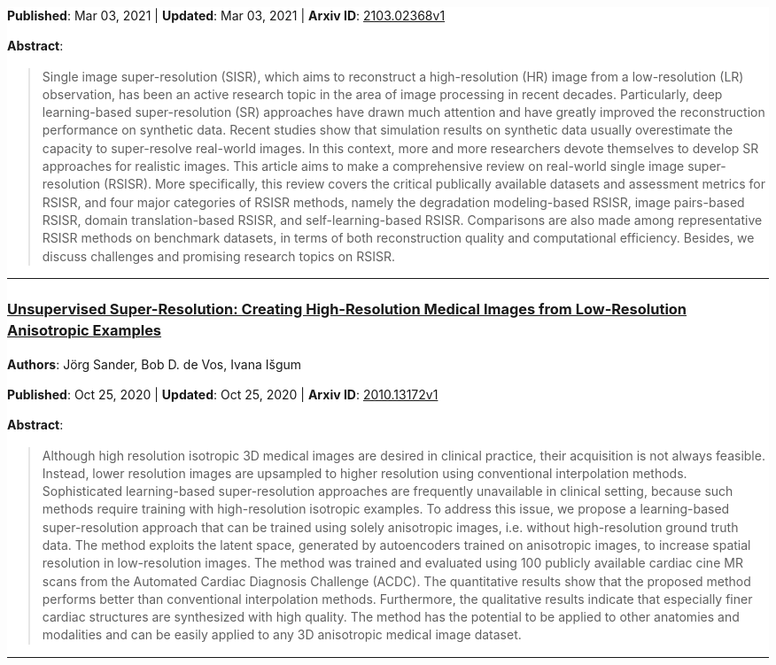 **Published**: Mar 03, 2021 | **Updated**: Mar 03, 2021 | **Arxiv ID**: [2103.02368v1](http://arxiv.org/pdf/2103.02368v1)

**Abstract**:
> Single image super-resolution (SISR), which aims to reconstruct a
> high-resolution (HR) image from a low-resolution (LR) observation, has been an
> active research topic in the area of image processing in recent decades.
> Particularly, deep learning-based super-resolution (SR) approaches have drawn
> much attention and have greatly improved the reconstruction performance on
> synthetic data. Recent studies show that simulation results on synthetic data
> usually overestimate the capacity to super-resolve real-world images. In this
> context, more and more researchers devote themselves to develop SR approaches
> for realistic images. This article aims to make a comprehensive review on
> real-world single image super-resolution (RSISR). More specifically, this
> review covers the critical publically available datasets and assessment metrics
> for RSISR, and four major categories of RSISR methods, namely the degradation
> modeling-based RSISR, image pairs-based RSISR, domain translation-based RSISR,
> and self-learning-based RSISR. Comparisons are also made among representative
> RSISR methods on benchmark datasets, in terms of both reconstruction quality
> and computational efficiency. Besides, we discuss challenges and promising
> research topics on RSISR.

---

### [Unsupervised Super-Resolution: Creating High-Resolution Medical Images from Low-Resolution Anisotropic Examples](http://arxiv.org/pdf/2010.13172v1)

**Authors**: Jörg Sander, Bob D. de Vos, Ivana Išgum

**Published**: Oct 25, 2020 | **Updated**: Oct 25, 2020 | **Arxiv ID**: [2010.13172v1](http://arxiv.org/pdf/2010.13172v1)

**Abstract**:
> Although high resolution isotropic 3D medical images are desired in clinical
> practice, their acquisition is not always feasible. Instead, lower resolution
> images are upsampled to higher resolution using conventional interpolation
> methods. Sophisticated learning-based super-resolution approaches are
> frequently unavailable in clinical setting, because such methods require
> training with high-resolution isotropic examples. To address this issue, we
> propose a learning-based super-resolution approach that can be trained using
> solely anisotropic images, i.e. without high-resolution ground truth data. The
> method exploits the latent space, generated by autoencoders trained on
> anisotropic images, to increase spatial resolution in low-resolution images.
> The method was trained and evaluated using 100 publicly available cardiac cine
> MR scans from the Automated Cardiac Diagnosis Challenge (ACDC). The
> quantitative results show that the proposed method performs better than
> conventional interpolation methods. Furthermore, the qualitative results
> indicate that especially finer cardiac structures are synthesized with high
> quality. The method has the potential to be applied to other anatomies and
> modalities and can be easily applied to any 3D anisotropic medical image
> dataset.

---